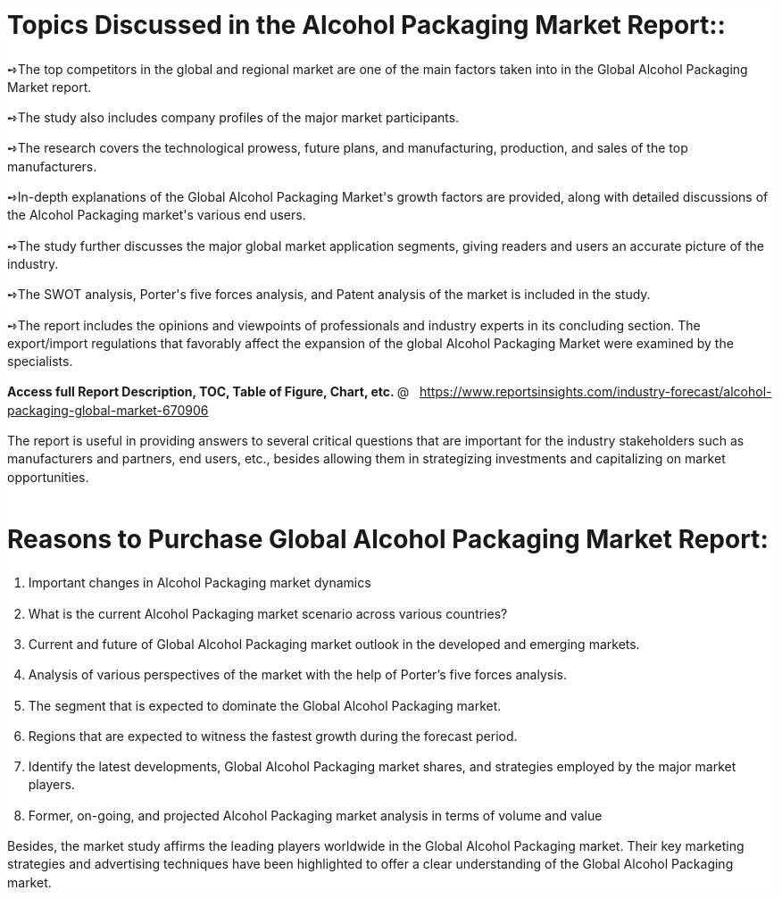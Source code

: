 # <strong>Topics Discussed in the Alcohol Packaging Market Report::</strong>

➺The top competitors in the global and regional market are one of the main factors taken into in the Global Alcohol Packaging Market report.

➺The study also includes company profiles of the major market participants.

➺The research covers the technological prowess, future plans, and manufacturing, production, and sales of the top manufacturers.

➺In-depth explanations of the Global Alcohol Packaging Market's growth factors are provided, along with detailed discussions of the Alcohol Packaging market's various end users.

➺The study further discusses the major global market application segments, giving readers and users an accurate picture of the industry.

➺The SWOT analysis, Porter's five forces analysis, and Patent analysis of the market is included in the study.

➺The report includes the opinions and viewpoints of professionals and industry experts in its concluding section. The export/import regulations that favorably affect the expansion of the global Alcohol Packaging Market were examined by the specialists.

<strong>Access full Report Description, TOC, Table of Figure, Chart, etc. </strong>@   <a href=https://www.reportsinsights.com/industry-forecast/alcohol-packaging-global-market-670906 style=color:#0000ff;>https://www.reportsinsights.com/industry-forecast/alcohol-packaging-global-market-670906</a>

The report is useful in providing answers to several critical questions that are important for the industry stakeholders such as manufacturers and partners, end users, etc., besides allowing them in strategizing investments and capitalizing on market opportunities.

# <strong>Reasons to Purchase Global Alcohol Packaging Market Report:</strong>

1. Important changes in Alcohol Packaging market dynamics

2. What is the current Alcohol Packaging market scenario across various countries?

3. Current and future of Global Alcohol Packaging market outlook in the developed and emerging markets.

4. Analysis of various perspectives of the market with the help of Porter’s five forces analysis.

5. The segment that is expected to dominate the Global Alcohol Packaging market.

6. Regions that are expected to witness the fastest growth during the forecast period.

7. Identify the latest developments, Global Alcohol Packaging market shares, and strategies employed by the major market players.

8. Former, on-going, and projected Alcohol Packaging market analysis in terms of volume and value

Besides, the market study affirms the leading players worldwide in the Global Alcohol Packaging market. Their key marketing strategies and advertising techniques have been highlighted to offer a clear understanding of the Global Alcohol Packaging market.
